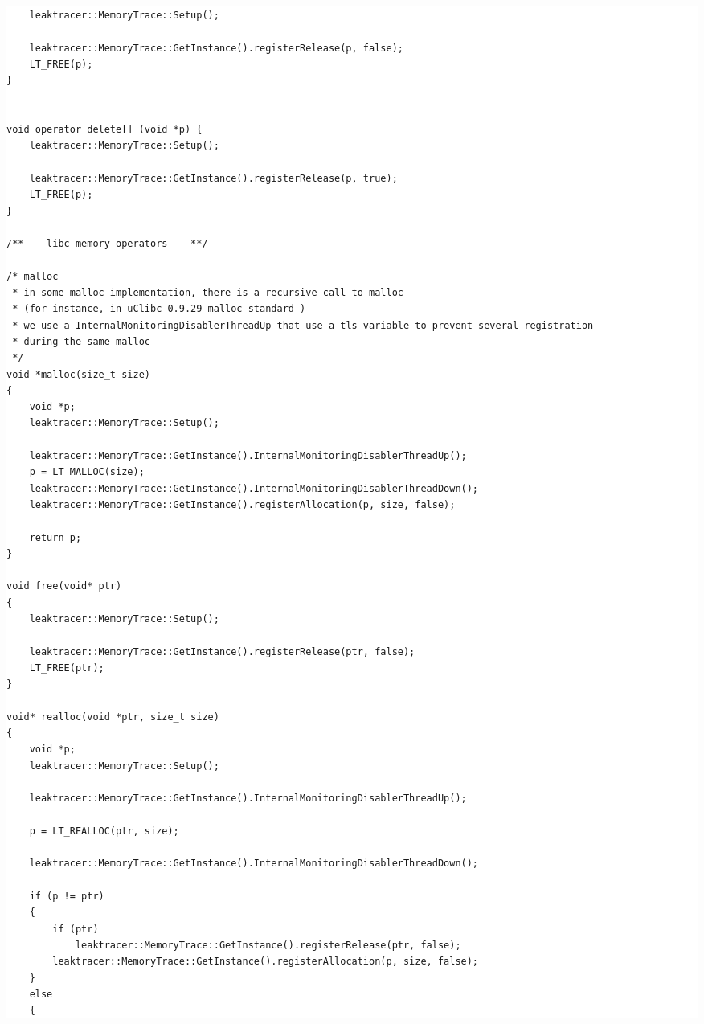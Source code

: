 ```
	leaktracer::MemoryTrace::Setup();

	leaktracer::MemoryTrace::GetInstance().registerRelease(p, false);
	LT_FREE(p);
}


void operator delete[] (void *p) {
	leaktracer::MemoryTrace::Setup();

	leaktracer::MemoryTrace::GetInstance().registerRelease(p, true);
	LT_FREE(p);
}

/** -- libc memory operators -- **/

/* malloc
 * in some malloc implementation, there is a recursive call to malloc
 * (for instance, in uClibc 0.9.29 malloc-standard )
 * we use a InternalMonitoringDisablerThreadUp that use a tls variable to prevent several registration
 * during the same malloc
 */
void *malloc(size_t size)
{
	void *p;
	leaktracer::MemoryTrace::Setup();

	leaktracer::MemoryTrace::GetInstance().InternalMonitoringDisablerThreadUp();
	p = LT_MALLOC(size);
	leaktracer::MemoryTrace::GetInstance().InternalMonitoringDisablerThreadDown();
	leaktracer::MemoryTrace::GetInstance().registerAllocation(p, size, false);

	return p;
}

void free(void* ptr)
{
	leaktracer::MemoryTrace::Setup();

	leaktracer::MemoryTrace::GetInstance().registerRelease(ptr, false);
	LT_FREE(ptr);
}

void* realloc(void *ptr, size_t size)
{
	void *p;
	leaktracer::MemoryTrace::Setup();

	leaktracer::MemoryTrace::GetInstance().InternalMonitoringDisablerThreadUp();

	p = LT_REALLOC(ptr, size);

	leaktracer::MemoryTrace::GetInstance().InternalMonitoringDisablerThreadDown();

	if (p != ptr)
	{
		if (ptr)
			leaktracer::MemoryTrace::GetInstance().registerRelease(ptr, false);
		leaktracer::MemoryTrace::GetInstance().registerAllocation(p, size, false);
	}
	else
	{
```